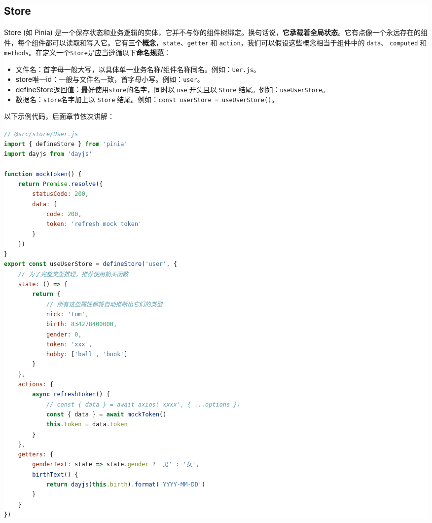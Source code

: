 ## Store

Store (如 Pinia) 是一个保存状态和业务逻辑的实体，它并不与你的组件树绑定。换句话说，**它承载着全局状态**。它有点像一个永远存在的组件，每个组件都可以读取和写入它。它有**三个概念**，`state`、`getter` 和 `action`，我们可以假设这些概念相当于组件中的 `data`、 `computed` 和 `methods`。在定义一个`Store`是应当遵循以下**命名规范**：

- 文件名：首字母一般大写，以具体单一业务名称/组件名称同名。例如：`Uer.js`。
- store唯一id：一般与文件名一致，首字母小写。例如：`user`。
- defineStore返回值：最好使用`store`的名字，同时以 `use` 开头且以 `Store` 结尾。例如：`useUserStore`。
- 数据名：`store`名字加上以 `Store` 结尾。例如：`const userStore = useUserStore()`。

以下示例代码，后面章节依次讲解：

```js
// @src/store/User.js
import { defineStore } from 'pinia'
import dayjs from 'dayjs'

function mockToken() {
    return Promise.resolve({
        statusCode: 200,
        data: {
            code: 200,
            token: 'refresh mock token'
        }
    })
}
export const useUserStore = defineStore('user', {
    // 为了完整类型推理，推荐使用箭头函数
    state: () => {
        return {
            // 所有这些属性都将自动推断出它们的类型
            nick: 'tom',
            birth: 834278400000,
            gender: 0,
            token: 'xxx',
            hobby: ['ball', 'book']
        }
    },
    actions: {
        async refreshToken() {
            // const { data } = await axios('xxxx', { ...options })
            const { data } = await mockToken()
            this.token = data.token
        }
    },
    getters: {
        genderText: state => state.gender ? '男' : '女',
        birthText() {
            return dayjs(this.birth).format('YYYY-MM-DD')
        }
    }
})
```
